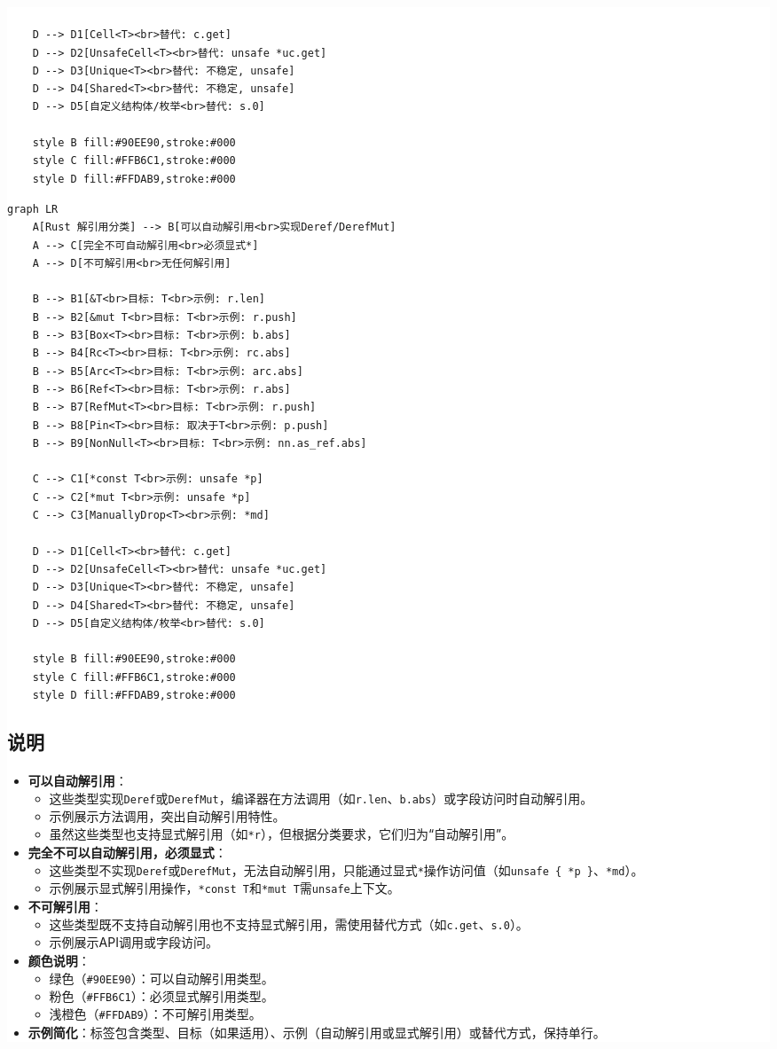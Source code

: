 ```mermaid
    
    D --> D1[Cell<T><br>替代: c.get]
    D --> D2[UnsafeCell<T><br>替代: unsafe *uc.get]
    D --> D3[Unique<T><br>替代: 不稳定, unsafe]
    D --> D4[Shared<T><br>替代: 不稳定, unsafe]
    D --> D5[自定义结构体/枚举<br>替代: s.0]
    
    style B fill:#90EE90,stroke:#000
    style C fill:#FFB6C1,stroke:#000
    style D fill:#FFDAB9,stroke:#000
```

```mermaid
graph LR
    A[Rust 解引用分类] --> B[可以自动解引用<br>实现Deref/DerefMut]
    A --> C[完全不可自动解引用<br>必须显式*]
    A --> D[不可解引用<br>无任何解引用]
    
    B --> B1[&T<br>目标: T<br>示例: r.len]
    B --> B2[&mut T<br>目标: T<br>示例: r.push]
    B --> B3[Box<T><br>目标: T<br>示例: b.abs]
    B --> B4[Rc<T><br>目标: T<br>示例: rc.abs]
    B --> B5[Arc<T><br>目标: T<br>示例: arc.abs]
    B --> B6[Ref<T><br>目标: T<br>示例: r.abs]
    B --> B7[RefMut<T><br>目标: T<br>示例: r.push]
    B --> B8[Pin<T><br>目标: 取决于T<br>示例: p.push]
    B --> B9[NonNull<T><br>目标: T<br>示例: nn.as_ref.abs]
    
    C --> C1[*const T<br>示例: unsafe *p]
    C --> C2[*mut T<br>示例: unsafe *p]
    C --> C3[ManuallyDrop<T><br>示例: *md]
    
    D --> D1[Cell<T><br>替代: c.get]
    D --> D2[UnsafeCell<T><br>替代: unsafe *uc.get]
    D --> D3[Unique<T><br>替代: 不稳定, unsafe]
    D --> D4[Shared<T><br>替代: 不稳定, unsafe]
    D --> D5[自定义结构体/枚举<br>替代: s.0]
    
    style B fill:#90EE90,stroke:#000
    style C fill:#FFB6C1,stroke:#000
    style D fill:#FFDAB9,stroke:#000
```

## 说明
- **可以自动解引用**：
    - 这些类型实现`Deref`或`DerefMut`，编译器在方法调用（如`r.len`、`b.abs`）或字段访问时自动解引用。
    - 示例展示方法调用，突出自动解引用特性。
    - 虽然这些类型也支持显式解引用（如`*r`），但根据分类要求，它们归为“自动解引用”。
- **完全不可以自动解引用，必须显式**：
    - 这些类型不实现`Deref`或`DerefMut`，无法自动解引用，只能通过显式`*`操作访问值（如`unsafe { *p }`、`*md`）。
    - 示例展示显式解引用操作，`*const T`和`*mut T`需`unsafe`上下文。
- **不可解引用**：
    - 这些类型既不支持自动解引用也不支持显式解引用，需使用替代方式（如`c.get`、`s.0`）。
    - 示例展示API调用或字段访问。
- **颜色说明**：
    - 绿色（`#90EE90`）：可以自动解引用类型。
    - 粉色（`#FFB6C1`）：必须显式解引用类型。
    - 浅橙色（`#FFDAB9`）：不可解引用类型。
- **示例简化**：标签包含类型、目标（如果适用）、示例（自动解引用或显式解引用）或替代方式，保持单行。
